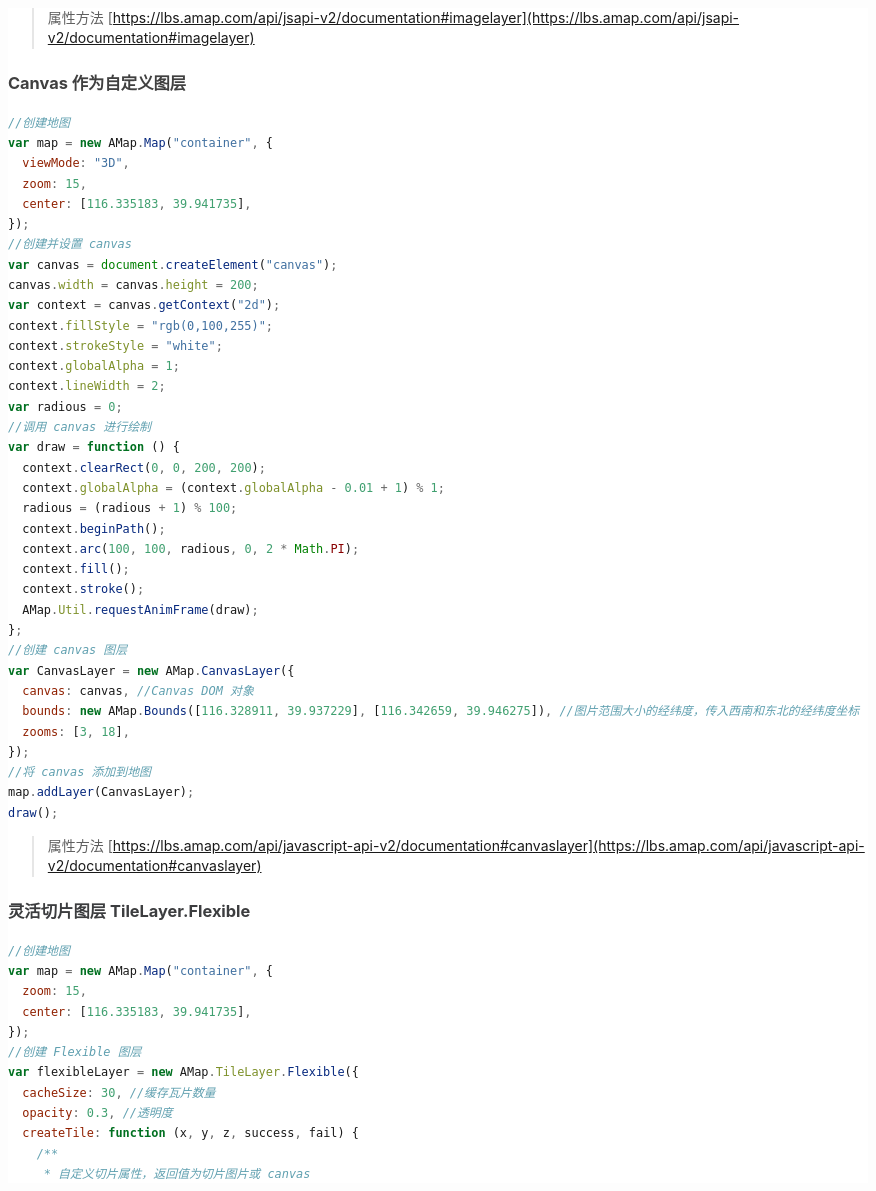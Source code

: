 > 属性方法 [https://lbs.amap.com/api/jsapi-v2/documentation#imagelayer](https://lbs.amap.com/api/jsapi-v2/documentation#imagelayer)
>

### <font style="color:rgb(64, 64, 64);">Canvas 作为自定义图层</font>
```javascript
//创建地图
var map = new AMap.Map("container", {
  viewMode: "3D",
  zoom: 15,
  center: [116.335183, 39.941735],
});
//创建并设置 canvas
var canvas = document.createElement("canvas");
canvas.width = canvas.height = 200;
var context = canvas.getContext("2d");
context.fillStyle = "rgb(0,100,255)";
context.strokeStyle = "white";
context.globalAlpha = 1;
context.lineWidth = 2;
var radious = 0;
//调用 canvas 进行绘制
var draw = function () {
  context.clearRect(0, 0, 200, 200);
  context.globalAlpha = (context.globalAlpha - 0.01 + 1) % 1;
  radious = (radious + 1) % 100;
  context.beginPath();
  context.arc(100, 100, radious, 0, 2 * Math.PI);
  context.fill();
  context.stroke();
  AMap.Util.requestAnimFrame(draw);
};
//创建 canvas 图层
var CanvasLayer = new AMap.CanvasLayer({
  canvas: canvas, //Canvas DOM 对象
  bounds: new AMap.Bounds([116.328911, 39.937229], [116.342659, 39.946275]), //图片范围大小的经纬度，传入西南和东北的经纬度坐标
  zooms: [3, 18],
});
//将 canvas 添加到地图
map.addLayer(CanvasLayer);
draw();
```

> 属性方法 [https://lbs.amap.com/api/javascript-api-v2/documentation#canvaslayer](https://lbs.amap.com/api/javascript-api-v2/documentation#canvaslayer)
>

### <font style="color:rgb(60, 61, 63);">灵活切片图层 TileLayer.Flexible </font>
```javascript
//创建地图
var map = new AMap.Map("container", {
  zoom: 15,
  center: [116.335183, 39.941735],
});
//创建 Flexible 图层
var flexibleLayer = new AMap.TileLayer.Flexible({
  cacheSize: 30, //缓存瓦片数量
  opacity: 0.3, //透明度
  createTile: function (x, y, z, success, fail) {
    /**
     * 自定义切片属性，返回值为切片图片或 canvas
```